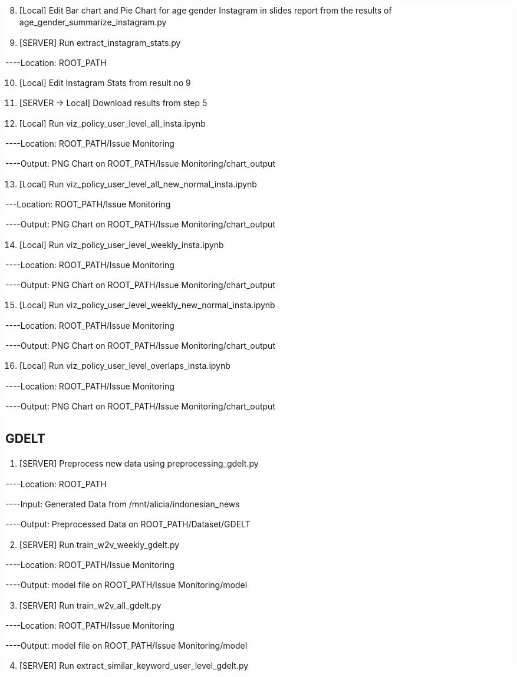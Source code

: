 8) [Local] Edit Bar chart and Pie Chart for age gender Instagram in slides report from the results of age_gender_summarize_instagram.py

9) [SERVER] Run extract_instagram_stats.py

----Location: ROOT_PATH

10) [Local] Edit Instagram Stats from result no 9

11) [SERVER -> Local] Download results from step 5

12) [Local] Run viz_policy_user_level_all_insta.ipynb

----Location: ROOT_PATH/Issue Monitoring

----Output: PNG Chart on ROOT_PATH/Issue Monitoring/chart_output

13) [Local] Run viz_policy_user_level_all_new_normal_insta.ipynb

---Location: ROOT_PATH/Issue Monitoring

----Output: PNG Chart on ROOT_PATH/Issue Monitoring/chart_output

14) [Local] Run viz_policy_user_level_weekly_insta.ipynb

----Location: ROOT_PATH/Issue Monitoring

----Output: PNG Chart on ROOT_PATH/Issue Monitoring/chart_output

15) [Local] Run viz_policy_user_level_weekly_new_normal_insta.ipynb

----Location: ROOT_PATH/Issue Monitoring

----Output: PNG Chart on ROOT_PATH/Issue Monitoring/chart_output

16) [Local] Run viz_policy_user_level_overlaps_insta.ipynb

----Location: ROOT_PATH/Issue Monitoring

----Output: PNG Chart on ROOT_PATH/Issue Monitoring/chart_output

## GDELT
1) [SERVER] Preprocess new data using preprocessing_gdelt.py

----Location: ROOT_PATH

----Input: Generated Data from /mnt/alicia/indonesian_news

----Output: Preprocessed Data on ROOT_PATH/Dataset/GDELT

2) [SERVER] Run train_w2v_weekly_gdelt.py

----Location: ROOT_PATH/Issue Monitoring

----Output: model file on ROOT_PATH/Issue Monitoring/model

3) [SERVER] Run train_w2v_all_gdelt.py

----Location: ROOT_PATH/Issue Monitoring

----Output: model file on ROOT_PATH/Issue Monitoring/model

4) [SERVER] Run extract_similar_keyword_user_level_gdelt.py
